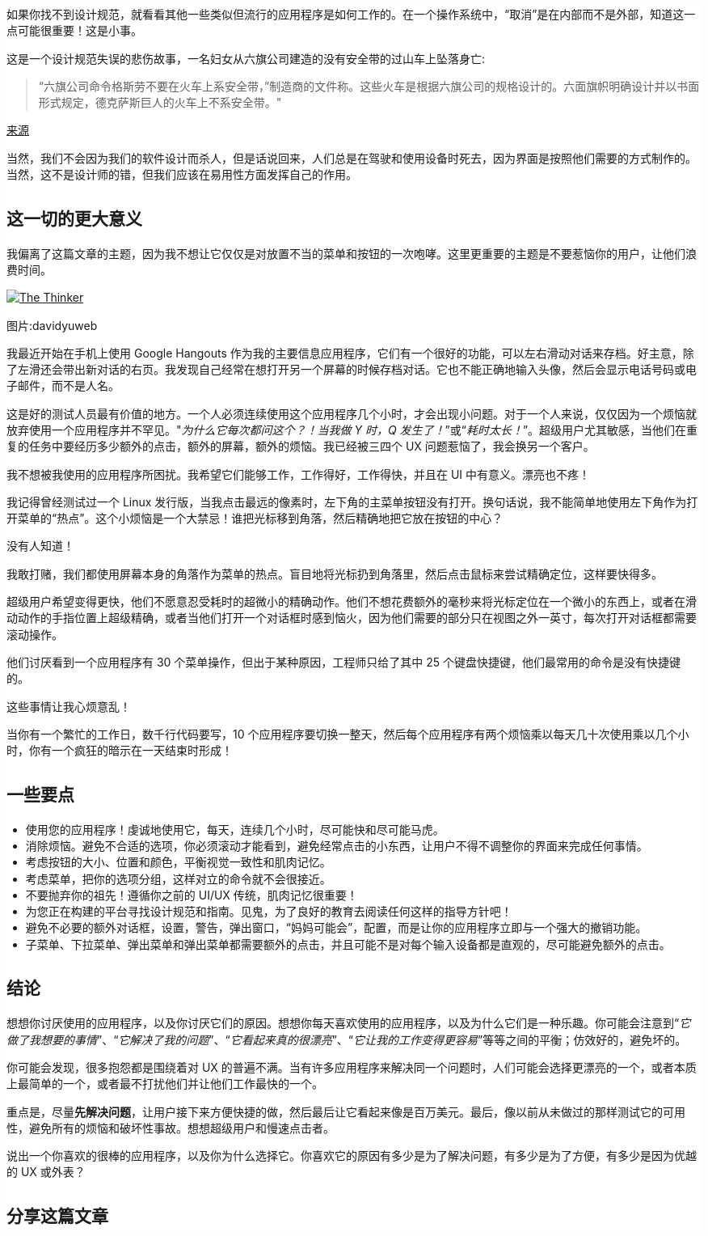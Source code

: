 如果你找不到设计规范，就看看其他一些类似但流行的应用程序是如何工作的。在一个操作系统中，“取消”是在内部而不是外部，知道这一点可能很重要！这是小事。

这是一个设计规范失误的悲伤故事，一名妇女从六旗公司建造的没有安全带的过山车上坠落身亡:

> “六旗公司命令格斯劳不要在火车上系安全带，”制造商的文件称。这些火车是根据六旗公司的规格设计的。六面旗帜明确设计并以书面形式规定，德克萨斯巨人的火车上不系安全带。"

[来源](http://www.star-telegram.com/2014/03/06/5626954/maker-of-texas-giant-says-six.html?rh=1#storylink=cpy)

当然，我们不会因为我们的软件设计而杀人，但是话说回来，人们总是在驾驶和使用设备时死去，因为界面是按照他们需要的方式制作的。当然，这不是设计师的错，但我们应该在易用性方面发挥自己的作用。

## 这一切的更大意义

我偏离了这篇文章的主题，因为我不想让它仅仅是对放置不当的菜单和按钮的一次咆哮。这里更重要的主题是不要惹恼你的用户，让他们浪费时间。

[![The Thinker](../Images/675318a4793b5fe4fc4c5e115e41f1f8.png)](https://www.flickr.com/photos/davidyuweb/4446734924/)

图片:davidyuweb

我最近开始在手机上使用 Google Hangouts 作为我的主要信息应用程序，它们有一个很好的功能，可以左右滑动对话来存档。好主意，除了左滑还会带出新对话的右页。我发现自己经常在想打开另一个屏幕的时候存档对话。它也不能正确地输入头像，然后会显示电话号码或电子邮件，而不是人名。

这是好的测试人员最有价值的地方。一个人必须连续使用这个应用程序几个小时，才会出现小问题。对于一个人来说，仅仅因为一个烦恼就放弃使用一个应用程序并不罕见。"*为什么它每次都问这个？！当我做 Y 时，Q 发生了！*”或“*耗时太长！*”。超级用户尤其敏感，当他们在重复的任务中要经历多少额外的点击，额外的屏幕，额外的烦恼。我已经被三四个 UX 问题惹恼了，我会换另一个客户。

我不想被我使用的应用程序所困扰。我希望它们能够工作，工作得好，工作得快，并且在 UI 中有意义。漂亮也不疼！

我记得曾经测试过一个 Linux 发行版，当我点击最远的像素时，左下角的主菜单按钮没有打开。换句话说，我不能简单地使用左下角作为打开菜单的“热点”。这个小烦恼是一个大禁忌！谁把光标移到角落，然后精确地把它放在按钮的中心？

没有人知道！

我敢打赌，我们都使用屏幕本身的角落作为菜单的热点。盲目地将光标扔到角落里，然后点击鼠标来尝试精确定位，这样要快得多。

超级用户希望变得更快，他们不愿意忍受耗时的超微小的精确动作。他们不想花费额外的毫秒来将光标定位在一个微小的东西上，或者在滑动动作的手指位置上超级精确，或者当他们打开一个对话框时感到恼火，因为他们需要的部分只在视图之外一英寸，每次打开对话框都需要滚动操作。

他们讨厌看到一个应用程序有 30 个菜单操作，但出于某种原因，工程师只给了其中 25 个键盘快捷键，他们最常用的命令是没有快捷键的。

这些事情让我心烦意乱！

当你有一个繁忙的工作日，数千行代码要写，10 个应用程序要切换一整天，然后每个应用程序有两个烦恼乘以每天几十次使用乘以几个小时，你有一个疯狂的暗示在一天结束时形成！

## 一些要点

*   使用您的应用程序！虔诚地使用它，每天，连续几个小时，尽可能快和尽可能马虎。
*   消除烦恼。避免不合适的选项，你必须滚动才能看到，避免经常点击的小东西，让用户不得不调整你的界面来完成任何事情。
*   考虑按钮的大小、位置和颜色，平衡视觉一致性和肌肉记忆。
*   考虑菜单，把你的选项分组，这样对立的命令就不会很接近。
*   不要抛弃你的祖先！遵循你之前的 UI/UX 传统，肌肉记忆很重要！
*   为您正在构建的平台寻找设计规范和指南。见鬼，为了良好的教育去阅读任何这样的指导方针吧！
*   避免不必要的额外对话框，设置，警告，弹出窗口，“妈妈可能会”，配置，而是让你的应用程序立即与一个强大的撤销功能。
*   子菜单、下拉菜单、弹出菜单和弹出菜单都需要额外的点击，并且可能不是对每个输入设备都是直观的，尽可能避免额外的点击。

## 结论

想想你讨厌使用的应用程序，以及你讨厌它们的原因。想想你每天喜欢使用的应用程序，以及为什么它们是一种乐趣。你可能会注意到“*它做了我想要的事情*”、“*它解决了我的问题*”、“*它看起来真的很漂亮*”、“*它让我的工作变得更容易*”等等之间的平衡；仿效好的，避免坏的。

你可能会发现，很多抱怨都是围绕着对 UX 的普遍不满。当有许多应用程序来解决同一个问题时，人们可能会选择更漂亮的一个，或者本质上最简单的一个，或者最不打扰他们并让他们工作最快的一个。

重点是，尽量**先解决问题**，让用户接下来方便快捷的做，然后最后让它看起来像是百万美元。最后，像以前从未做过的那样测试它的可用性，避免所有的烦恼和破坏性事故。想想超级用户和慢速点击者。

说出一个你喜欢的很棒的应用程序，以及你为什么选择它。你喜欢它的原因有多少是为了解决问题，有多少是为了方便，有多少是因为优越的 UX 或外表？

## 分享这篇文章